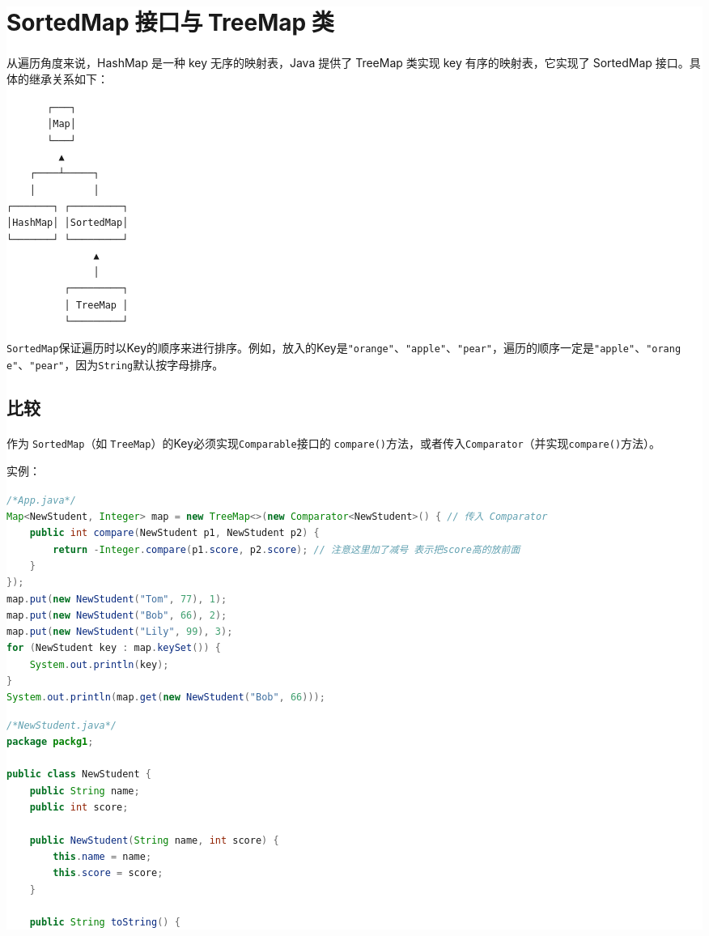 

# SortedMap 接口与 TreeMap 类

从遍历角度来说，HashMap 是一种 key 无序的映射表，Java 提供了 TreeMap 类实现 key 有序的映射表，它实现了 SortedMap 接口。具体的继承关系如下：

```cmd
       ┌───┐
       │Map│
       └───┘
         ▲
    ┌────┴─────┐
    │          │
┌───────┐ ┌─────────┐
│HashMap│ │SortedMap│
└───────┘ └─────────┘
               ▲
               │
          ┌─────────┐
          │ TreeMap │
          └─────────┘
```



`SortedMap`保证遍历时以Key的顺序来进行排序。例如，放入的Key是`"orange"`、`"apple"`、`"pear"`，遍历的顺序一定是`"apple"`、`"orange"`、`"pear"`，因为`String`默认按字母排序。



## 比较

作为 `SortedMap`（如 `TreeMap`）的Key必须实现`Comparable`接口的 `compare()`方法，或者传入`Comparator`（并实现`compare()`方法）。



实例：

```java
/*App.java*/
Map<NewStudent, Integer> map = new TreeMap<>(new Comparator<NewStudent>() { // 传入 Comparator
    public int compare(NewStudent p1, NewStudent p2) {
        return -Integer.compare(p1.score, p2.score); // 注意这里加了减号 表示把score高的放前面
    }
});
map.put(new NewStudent("Tom", 77), 1);
map.put(new NewStudent("Bob", 66), 2);
map.put(new NewStudent("Lily", 99), 3);
for (NewStudent key : map.keySet()) {
	System.out.println(key);
}
System.out.println(map.get(new NewStudent("Bob", 66)));
```

```java
/*NewStudent.java*/
package packg1;

public class NewStudent {
    public String name;
    public int score;

    public NewStudent(String name, int score) {
        this.name = name;
        this.score = score;
    }

    public String toString() {
```